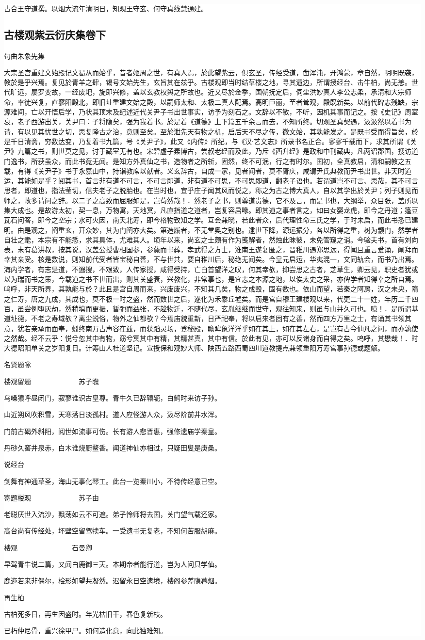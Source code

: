 古合王守道撰。以烟大流年清明日，知观王守玄、何守真线慧通建。  

## 古楼观紫云衍庆集卷下

句曲朱象先集  

大宗圣宫重建文始殿记文曷从而始乎，昔者姬周之世，有真人焉，於此望紫云，俱玄圣，传经受道，凿浑沌，开鸿蒙，章自然，明明既袭，教於是乎兴焉。复见於青羊之肆，锡号文始先生，玄旨其在兹乎。古楼观即当时结草楼之地，寻其遗边，所谓授经台、击牛柏，尚无恙。世代旷远，屡罗变故，一经废圯，旋即兴修，盖以玄教权舆之所故也。近又尽於金季，国朝抚定后，伺尘洪妙真人李公志柔，承清和大宗师命，率徒兴复，直寥阳殿北，即旧址重建文始之殿，以嗣师太和、太极二真人配焉。高明巨丽，至者耸观，殿既新矣。以前代碑志残缺，宗源难间，亡以开悟后学，乃状其顶末及纪述近代关尹子书出世事实，访予为刻石之。文辞以不敏，不听，因机其事而记之。按《史记》周室衰，老子西游出关，关尹曰：子将隐矣，强为我着书。於是着《道德》上下篇五千余言而去，不知所终。切观圣真契遇，汲汲然以着书为请，有以见其忧世之切，思复隆古之治，意则至矣。至於泄先天有物之机，启后天不尽之传，微文始，其孰能发之。是既书受而得旨矣，於是千日清斋，穷数达变，乃复着书九篇，号《关尹子》，此又《内传》所纪，与《汉·艺文志》所录书名正合。寥寥千载而下，求其所谓《关尹》九篇之书，则世莫之见，讨于藏室无有也。宋碧虚子素博古，尝叔老经而及此，乃斥《西升经》是政和中刊藏典，凡两诏郡国，搜访道门逸书，所获虽众，而此书竟无闻。是知方外真仙之书，造物者之所斩，固然，终不可泯，行之有时尔。国初，全真教启，清和嗣教之五载，有得《关尹子》书于永嘉山中，持诣教席以献者。义玄辞古，自成一家，见者闻者，莫不胥庆，咸谓尹氏典教而尹书出世。非天时道运，其能如是乎？阅其书，首言非有道不可言，不可言即道，非有道不可思，不可思即道，翻老子语也。若谓道岂不可言、思哉，其不可言思者，即道也，指法莹切，信夫老子之脱胎也。在当时也，宜乎庄子闻其风而悦之，称之为古之博大真人，自以其学出於关尹；列子则见而师之，故多请问之辞。以二子之高致而屈服如是，岂苟然哉！．然老子之书，则尊道贵德，它不及言，而是书也，大纲举，众目张，盖所以集大成也。是故游太初，契一息，万物寓，天地冥，凡直指道之道者，岂复容启喙。即其道之事者言之，如曰女婴龙虎，即今之丹道；篷豆瓦石问答，即今之空宗；水可火因，南夭北寿，即今格物致知之学。互会兼晓，若此者众，后代理性命三氏之学，于时未启，而此书悉已建明。由是观之，阐重玄，开众妙，其为门阐亦大矣。第造履者，不无堂奥之别也。逮世下降，源远振分，各以所得之重，树为颛门，然学者自壮之耄，本宗有不能悉，求其具体，尤难其人。顷年以来，尚玄之士颇有作为笺解者，然烛此昧彼，未免管窥之诮。今验夫书，首有刘向表，末有葛洪叔，按其说，汉盖公授曹相国参，参薨而书葬，孝武得之方士，淮南王遂复匿之，晋稚川遇郑思远，得闻且重言爱诵，阐拜而幸其亲受。核是数说，则知前代受者皆宝秘自善，不与世共，要自稚川后，秘绝无闻矣。今皇元启运，华夷混一，文同轨会，而书乃出焉。海内学者，有志是道，不遐搜，不艰致，人传家授，咸得受持，亡白首望洋之叹，何其幸欤，抑尝思之古者，芝草生，卿云见，职史者犹或以为瑞而书之策，今载道之书不世而出，则其关盛衰，兴教化，非常事也，是宜志之本源之地，以俟太史之采，亦俾学者知得幸之所自焉。呜呼，非天所界，其孰能与於？此且是宫自周而来，兴废废兴，不知其几矣，物之成毁，固有数也。依山而望，若秦之阿房，汉之未央，隋之仁寿，唐之九成，其成也，莫不极一时之盛，然而数世之后，遂化为禾黍丘墟矣。而是宫自穆王建楼观以来，代更二十一姓，年历二千四百，虽尝例堕灰劫，然稍填而更振，暂弛而益张，不趁物迁，不随代尽，玄胤继继而世守，观往知来，则虽与山并久可也。噫！．是所谓基道址德，不老之寿域欤？离尘蜕俗，物外之仙都欤？今焉庙貌重新，日严祀奉，将以启来者固有之善，然而四方万里之士，有诵其书领其意，犹若亲承而面奉，蚓终南万古声容在兹，而获蹈灵场，登秘殿，瞻眸象洋洋乎如在其上，如在其左右，是岂有古今仙凡之问，而亦孰使之然哉。经不云乎：悦兮忽其中有物，窈兮冥其中有精，其精甚真，其中有信。於此有见，亦可以反诸身而自得之矣。呜呼，其懋哉！．时大德昭阳单关之岁阳复日。计筹山人杜道坚记。宣授保和观妙大师、陕西五路西蜀四川道教提点兼领重阳万寿宫事孙德或题额。  

名贤题咏  

楼观留题　　　　　　　苏子瞻  

乌噪猿呼昼闭门，寂寥谁识古皇尊。青牛久已辞辕轭，白鹤时来访子孙。  

山近朔风吹积雪，天寒落日淡孤村。道人应怪游人众，汲尽阶前井水浑。  

门前古碣外斜阳，阅世如流事可伤。长有游人悲晋惠，强修遗庙学秦皇。  

丹砂久窖井泉赤，白木谁烧厨鳌香。闻道神仙亦相过，只疑田叟是庚桑。  

说经台  

剑舞有神通草圣，海山无事化琴工。此台一览秦川小，不待传经意已空。  

寄题楼观　　　　　　　苏子由  

老聪厌世入流沙，飘荡如云不可遮。弟子怜师将去国，关门望气载还家。  

高台尚有传经处，坏壁空留驾犊车。一受遗书无复老，不知何苦服胡麻。  

楼观　　　　　　　　石曼卿  

早驾青牛说二篇，又闻白鹿御三天。本期帝者能行道，岂为人问只学仙。  

鹿迩若来非偶尔，桧形如望共凝然。迟留永日空遗境，楼阁参差隐暮烟。  

再生柏  

古柏死多日，再生因盛时。年光枯旧干，春色复新枝。  

已朽仲尼骨，重兴徐甲尸。如何造化意，向此独难知。  
